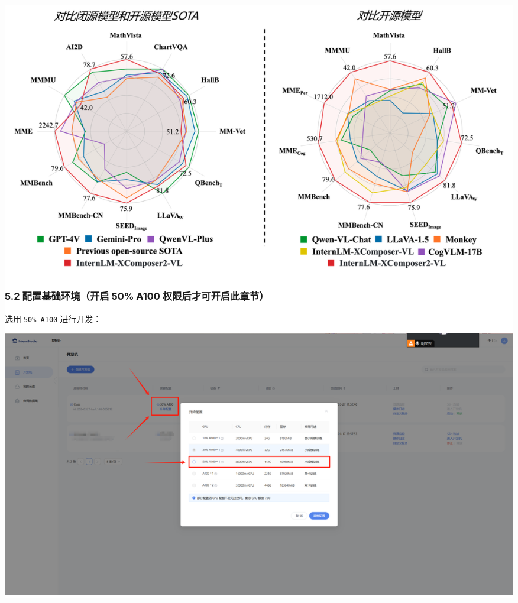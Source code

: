 ![alt text](images/Benchmark_radar_CN.png)

### 5.2 **配置基础环境（开启 50% A100 权限后才可开启此章节）**

选用 `50% A100` 进行开发：

![alt text](images/check-4.png)
